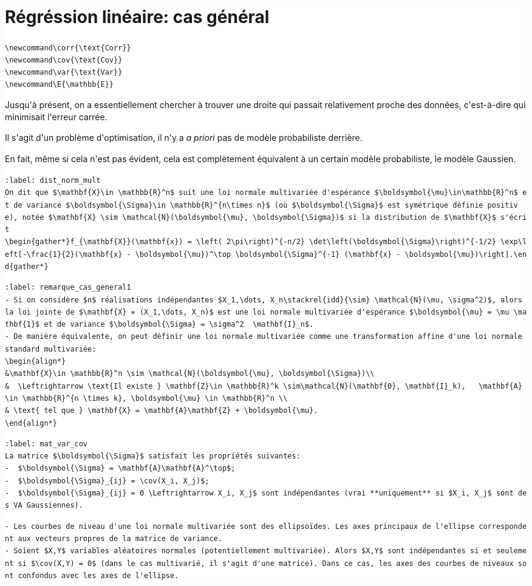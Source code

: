 # Régréssion linéaire: cas général

```{math}
\newcommand\corr{\text{Corr}}
\newcommand\cov{\text{Cov}}
\newcommand\var{\text{Var}}
\newcommand\E{\mathbb{E}}
```

Jusqu'à présent, on a essentiellement chercher à trouver une droite qui passait relativement proche des données, c'est-à-dire qui minimisait l'erreur carrée.

Il s'agit d'un problème d'optimisation, il n'y a *a priori* pas de modèle probabiliste derrière. 

En fait, même si cela n'est pas évident, cela est complètement équivalent à un certain modèle probabiliste, le modèle Gaussien.

```{prf:definition} Distribution normale multivarié
:label: dist_norm_mult
On dit que $\mathbf{X}\in \mathbb{R}^n$ suit une loi normale multivariée d'espérance $\boldsymbol{\mu}\in\mathbb{R}^n$ et de variance $\boldsymbol{\Sigma}\in \mathbb{R}^{n\times n}$ (où $\boldsymbol{\Sigma}$ est symétrique définie positive), notée $\mathbf{X} \sim \mathcal{N}(\boldsymbol{\mu}, \boldsymbol{\Sigma})$ si la distribution de $\mathbf{X}$ s'écrit
\begin{gather*}f_{\mathbf{X}}(\mathbf{x}) = \left( 2\pi\right)^{-n/2} \det\left(\boldsymbol{\Sigma}\right)^{-1/2} \exp\left[-\frac{1}{2}(\mathbf{x} - \boldsymbol{\mu})^\top \boldsymbol{\Sigma}^{-1} (\mathbf{x} - \boldsymbol{\mu})\right].\end{gather*}
```

```{prf:remark}
:label: remarque_cas_general1
- Si on considère $n$ réalisations indépendantes $X_1,\dots, X_n\stackrel{idd}{\sim} \mathcal{N}(\mu, \sigma^2)$, alors la loi jointe de $\mathbf{X} = (X_1,\dots, X_n)$ est une loi normale multivariée d'espérance $\boldsymbol{\mu} = \mu \mathbf{1}$ et de variance $\boldsymbol{\Sigma} = \sigma^2  \mathbf{I}_n$.
- De manière équivalente, on peut définir une loi normale multivariée comme une transformation affine d'une loi normale standard multivariée:
\begin{align*}
&\mathbf{X}\in \mathbb{R}^n \sim \mathcal{N}(\boldsymbol{\mu}, \boldsymbol{\Sigma})\\
&  \Leftrightarrow \text{Il existe } \mathbf{Z}\in \mathbb{R}^k \sim\mathcal{N}(\mathbf{0}, \mathbf{I}_k),   \mathbf{A}\in \mathbb{R}^{n \times k}, \boldsymbol{\mu} \in \mathbb{R}^n \\
& \text{ tel que } \mathbf{X} = \mathbf{A}\mathbf{Z} + \boldsymbol{\mu}.
\end{align*}
```

```{prf:property} Matrice de variance-covariance
:label: mat_var_cov
La matrice $\boldsymbol{\Sigma}$ satisfait les propriétés suivantes:
-  $\boldsymbol{\Sigma} = \mathbf{A}\mathbf{A}^\top$;
-  $\boldsymbol{\Sigma}_{ij} = \cov(X_i, X_j)$;
-  $\boldsymbol{\Sigma}_{ij} = 0 \Leftrightarrow X_i, X_j$ sont indépendantes (vrai **uniquement** si $X_i, X_j$ sont des VA Gaussiennes).
```

```{admonition} Loi normal multivariée
- Les courbes de niveau d'une loi normale multivariée sont des ellipsoïdes. Les axes principaux de l'ellipse correspondent aux vecteurs propres de la matrice de variance.
- Soient $X,Y$ variables aléatoires normales (potentiellement multivariée). Alors $X,Y$ sont indépendantes si et seulement si $\cov(X,Y) = 0$ (dans le cas multivarié, il s'agit d'une matrice). Dans ce cas, les axes des courbes de niveaux sont confondus avec les axes de l'ellipse. 
```
